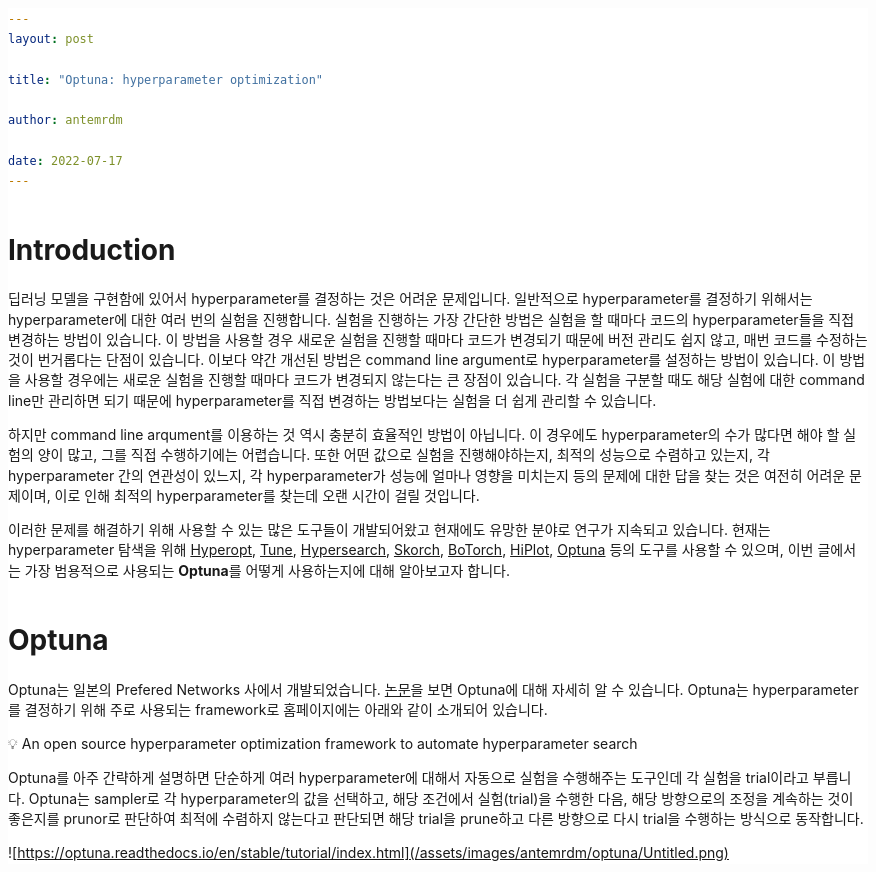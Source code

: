 ```yaml
---
layout: post

title: "Optuna: hyperparameter optimization"

author: antemrdm

date: 2022-07-17
---
```


# Introduction

딥러닝 모델을 구현함에 있어서 hyperparameter를 결정하는 것은 어려운 문제입니다. 일반적으로 hyperparameter를 결정하기 위해서는 hyperparameter에 대한 여러 번의 실험을 진행합니다. 실험을 진행하는 가장 간단한 방법은 실험을 할 때마다 코드의 hyperparameter들을 직접 변경하는 방법이 있습니다. 이 방법을 사용할 경우 새로운 실험을 진행할 때마다 코드가 변경되기 때문에 버전 관리도 쉽지 않고, 매번 코드를 수정하는 것이 번거롭다는 단점이 있습니다. 이보다 약간 개선된 방법은 command line argument로 hyperparameter를 설정하는 방법이 있습니다. 이 방법을 사용할 경우에는 새로운 실험을 진행할 때마다 코드가 변경되지 않는다는 큰 장점이 있습니다. 각 실험을 구분할 때도 해당 실험에 대한 command line만 관리하면 되기 때문에 hyperparameter를 직접 변경하는 방법보다는 실험을 더 쉽게 관리할 수 있습니다.

하지만 command line arqument를 이용하는 것 역시 충분히 효율적인 방법이 아닙니다. 이 경우에도 hyperparameter의 수가 많다면 해야 할 실험의 양이 많고, 그를 직접 수행하기에는 어렵습니다. 또한 어떤 값으로 실험을 진행해야하는지, 최적의 성능으로 수렴하고 있는지, 각 hyperparameter 간의 연관성이 있느지, 각 hyperparameter가 성능에 얼마나 영향을 미치는지 등의 문제에 대한 답을 찾는 것은 여전히 어려운 문제이며, 이로 인해 최적의 hyperparameter를 찾는데 오랜 시간이 걸릴 것입니다.

이러한 문제를 해결하기 위해 사용할 수 있는 많은 도구들이 개발되어왔고 현재에도 유망한 분야로 연구가 지속되고 있습니다. 현재는 hyperparameter 탐색을 위해 [Hyperopt](https://github.com/hyperopt/hyperopt), [Tune](https://github.com/ray-project/ray), [Hypersearch](https://github.com/kevinzakka/hypersearch), [Skorch](https://github.com/skorch-dev/skorch), [BoTorch](https://botorch.org/), [HiPlot](https://github.com/facebookresearch/hiplot),  [Optuna](https://optuna.org/) 등의 도구를 사용할 수 있으며, 이번 글에서는 가장 범용적으로 사용되는 **Optuna**를 어떻게 사용하는지에 대해 알아보고자 합니다.

# Optuna

Optuna는 일본의 Prefered Networks 사에서 개발되었습니다. [논문](https://arxiv.org/abs/1907.10902)을 보면 Optuna에 대해 자세히 알 수 있습니다. Optuna는 hyperparameter를 결정하기 위해 주로 사용되는 framework로 홈페이지에는 아래와 같이 소개되어 있습니다.

<aside>
💡 An open source hyperparameter optimization framework to automate hyperparameter search

</aside>

Optuna를 아주 간략하게 설명하면 단순하게 여러 hyperparameter에 대해서 자동으로 실험을 수행해주는 도구인데 각 실험을 trial이라고 부릅니다. Optuna는 sampler로 각 hyperparameter의 값을 선택하고, 해당 조건에서 실험(trial)을 수행한 다음, 해당 방향으로의 조정을 계속하는 것이 좋은지를 prunor로 판단하여 최적에 수렴하지 않는다고 판단되면 해당 trial을 prune하고 다른 방향으로 다시 trial을 수행하는 방식으로 동작합니다.

![https://optuna.readthedocs.io/en/stable/tutorial/index.html](/assets/images/antemrdm/optuna/Untitled.png)
